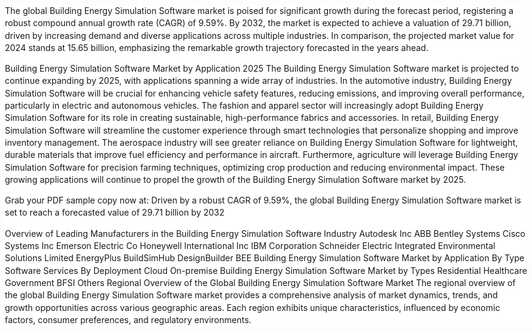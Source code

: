 The global Building Energy Simulation Software market is poised for significant growth during the forecast period, registering a robust compound annual growth rate (CAGR) of 9.59%. By 2032, the market is expected to achieve a valuation of 29.71 billion, driven by increasing demand and diverse applications across multiple industries. In comparison, the projected market value for 2024 stands at 15.65 billion, emphasizing the remarkable growth trajectory forecasted in the years ahead. 

Building Energy Simulation Software Market by Application 2025
The Building Energy Simulation Software market is projected to continue expanding by 2025, with applications spanning a wide array of industries. In the automotive industry, Building Energy Simulation Software will be crucial for enhancing vehicle safety features, reducing emissions, and improving overall performance, particularly in electric and autonomous vehicles. The fashion and apparel sector will increasingly adopt Building Energy Simulation Software for its role in creating sustainable, high-performance fabrics and accessories. In retail, Building Energy Simulation Software will streamline the customer experience through smart technologies that personalize shopping and improve inventory management. The aerospace industry will see greater reliance on Building Energy Simulation Software for lightweight, durable materials that improve fuel efficiency and performance in aircraft. Furthermore, agriculture will leverage Building Energy Simulation Software for precision farming techniques, optimizing crop production and reducing environmental impact. These growing applications will continue to propel the growth of the Building Energy Simulation Software market by 2025.

Grab your PDF sample copy now at: Driven by a robust CAGR of 9.59%, the global Building Energy Simulation Software market is set to reach a forecasted value of 29.71 billion by 2032

Overview of Leading Manufacturers in the Building Energy Simulation Software Industry
Autodesk
Inc
ABB
Bentley Systems
Cisco Systems
Inc
Emerson Electric Co
Honeywell International Inc
IBM Corporation
Schneider Electric
Integrated Environmental Solutions Limited
EnergyPlus
BuildSimHub
DesignBuilder
BEE
Building Energy Simulation Software Market by Application
By Type
Software
Services
By Deployment
Cloud
On-premise
Building Energy Simulation Software Market by Types
Residential
Healthcare
Government
BFSI
Others
Regional Overview of the Global Building Energy Simulation Software Market
The regional overview of the global Building Energy Simulation Software market provides a comprehensive analysis of market dynamics, trends, and growth opportunities across various geographic areas. Each region exhibits unique characteristics, influenced by economic factors, consumer preferences, and regulatory environments.
